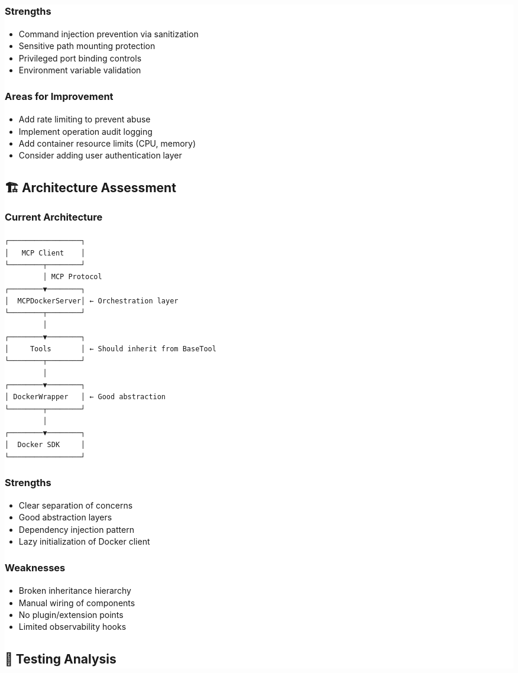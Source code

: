 ### Strengths
- Command injection prevention via sanitization
- Sensitive path mounting protection
- Privileged port binding controls
- Environment variable validation

### Areas for Improvement
- Add rate limiting to prevent abuse
- Implement operation audit logging
- Add container resource limits (CPU, memory)
- Consider adding user authentication layer

## 🏗️ Architecture Assessment

### Current Architecture
```
┌─────────────────┐
│   MCP Client    │
└────────┬────────┘
         │ MCP Protocol
┌────────▼────────┐
│  MCPDockerServer│ ← Orchestration layer
└────────┬────────┘
         │
┌────────▼────────┐
│     Tools       │ ← Should inherit from BaseTool
└────────┬────────┘
         │
┌────────▼────────┐
│ DockerWrapper   │ ← Good abstraction
└────────┬────────┘
         │
┌────────▼────────┐
│  Docker SDK     │
└─────────────────┘
```

### Strengths
- Clear separation of concerns
- Good abstraction layers
- Dependency injection pattern
- Lazy initialization of Docker client

### Weaknesses
- Broken inheritance hierarchy
- Manual wiring of components
- No plugin/extension points
- Limited observability hooks

## 🎯 Testing Analysis
